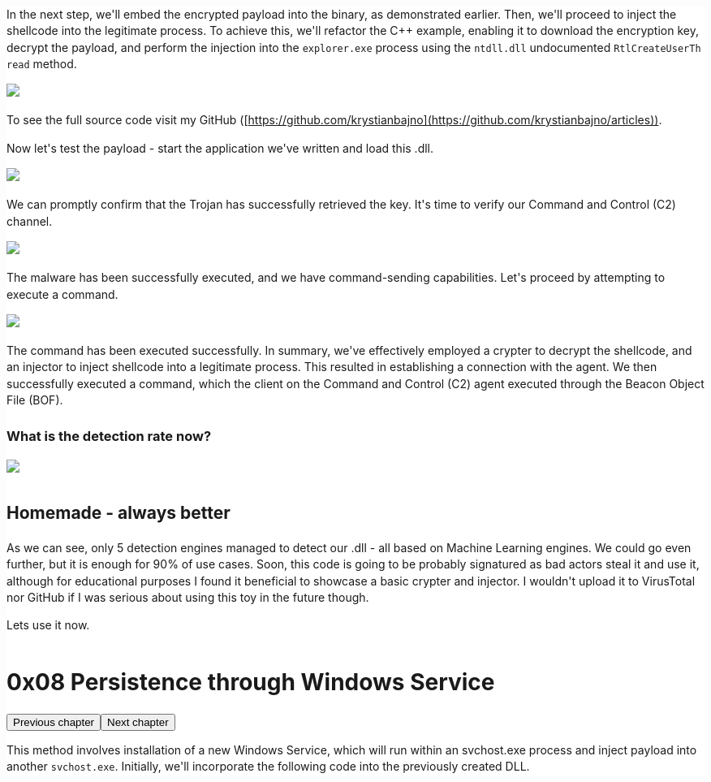 In the next step, we'll embed the encrypted payload into the binary, as demonstrated earlier. Then, we'll proceed to inject the shellcode into the legitimate process. To achieve this, we'll refactor the C++ example, enabling it to download the encryption key, decrypt the payload, and perform the injection into the `explorer.exe` process using the `ntdll.dll` undocumented `RtlCreateUserThread` method.

![](http://news.baycode.eu/wp-content/uploads/2023/11/53.png)

To see the full source code visit my GitHub ([https://github.com/krystianbajno](https://github.com/krystianbajno/articles)).

Now let's test the payload - start the application we've written and load this .dll.

![](http://news.baycode.eu/wp-content/uploads/2023/11/48.png)

We can promptly confirm that the Trojan has successfully retrieved the key. It's time to verify our Command and Control (C2) channel.

![](http://news.baycode.eu/wp-content/uploads/2023/11/49.png)
  
The malware has been successfully executed, and we have command-sending capabilities. Let's proceed by attempting to execute a command.

![](http://news.baycode.eu/wp-content/uploads/2023/11/50.png)
  
The command has been executed successfully. In summary, we've effectively employed a crypter to decrypt the shellcode, and an injector to inject shellcode into a legitimate process. This resulted in establishing a connection with the agent. We then successfully executed a command, which the client on the Command and Control (C2) agent executed through the Beacon Object File (BOF).

### What is the detection rate now?

![](http://news.baycode.eu/wp-content/uploads/2023/11/51.png)

## Homemade - always better

As we can see, only 5 detection engines managed to detect our .dll - all based on Machine Learning engines. We could go even further, but it is enough for 90% of use cases. Soon, this code is going to be probably signatured as bad actors steal it and use it, although for educational purposes I found it beneficial to showcase a basic crypter and injector. I wouldn't upload it to VirusTotal nor GitHub if I was serious about using this toy in the future though.

Lets use it now.

<div id="0x08"></div>

# 0x08 Persistence through Windows Service
<a href="#0x07"><button class="nav-btn">Previous chapter</button></a><a href="#0x09"><button class="nav-btn">Next chapter</button></a>

This method involves installation of a new Windows Service, which will run within an svchost.exe process and inject payload into another `svchost.exe`. Initially, we'll incorporate the following code into the previously created DLL.
